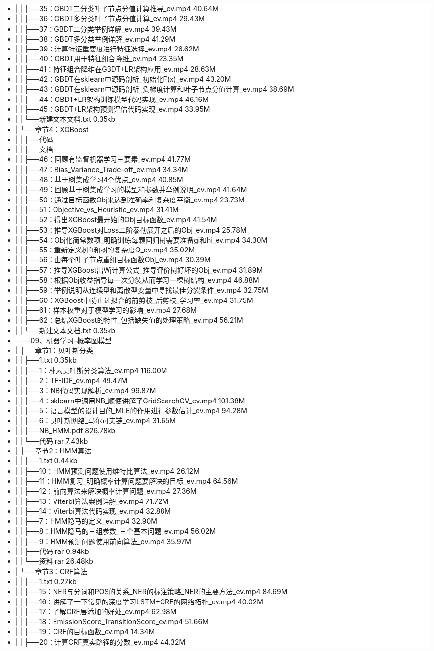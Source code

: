 - |   |   ├──35：GBDT二分类叶子节点分值计算推导_ev.mp4  40.64M
- |   |   ├──36：GBDT多分类叶子节点分值计算_ev.mp4  29.43M
- |   |   ├──37：GBDT二分类举例详解_ev.mp4  39.43M
- |   |   ├──38：GBDT多分类举例详解_ev.mp4  41.29M
- |   |   ├──39：计算特征重要度进行特征选择_ev.mp4  26.62M
- |   |   ├──40：GBDT用于特征组合降维_ev.mp4  23.35M
- |   |   ├──41：特征组合降维在GBDT+LR架构应用_ev.mp4  28.63M
- |   |   ├──42：GBDT在sklearn中源码剖析_初始化F(x)_ev.mp4  43.20M
- |   |   ├──43：GBDT在sklearn中源码剖析_负梯度计算和叶子节点分值计算_ev.mp4  38.69M
- |   |   ├──44：GBDT+LR架构训练模型代码实现_ev.mp4  46.16M
- |   |   ├──45：GBDT+LR架构预测评估代码实现_ev.mp4  33.95M
- |   |   └──新建文本文档.txt  0.35kb
- |   └──章节4：XGBoost  
- |   |   ├──代码  
- |   |   ├──文档  
- |   |   ├──46：回顾有监督机器学习三要素_ev.mp4  41.77M
- |   |   ├──47：Bias_Variance_Trade-off_ev.mp4  34.34M
- |   |   ├──48：基于树集成学习4个优点_ev.mp4  40.85M
- |   |   ├──49：回顾基于树集成学习的模型和参数并举例说明_ev.mp4  41.64M
- |   |   ├──50：通过目标函数Obj来达到准确率和复杂度平衡_ev.mp4  23.73M
- |   |   ├──51：Objective_vs_Heuristic_ev.mp4  31.41M
- |   |   ├──52：得出XGBoost最开始的Obj目标函数_ev.mp4  41.54M
- |   |   ├──53：推导XGBoost对Loss二阶泰勒展开之后的Obj_ev.mp4  25.78M
- |   |   ├──54：Obj化简常数项_明确训练每颗回归树需要准备gi和hi_ev.mp4  34.30M
- |   |   ├──55：重新定义树ft和树的复杂度Ω_ev.mp4  35.02M
- |   |   ├──56：由每个叶子节点重组目标函数Obj_ev.mp4  30.39M
- |   |   ├──57：推导XGBoost出Wj计算公式_推导评价树好坏的Obj_ev.mp4  31.89M
- |   |   ├──58：根据Obj收益指导每一次分裂从而学习一棵树结构_ev.mp4  46.88M
- |   |   ├──59：举例说明从连续型和离散型变量中寻找最佳分裂条件_ev.mp4  32.75M
- |   |   ├──60：XGBoost中防止过拟合的前剪枝_后剪枝_学习率_ev.mp4  31.75M
- |   |   ├──61：样本权重对于模型学习的影响_ev.mp4  27.68M
- |   |   ├──62：总结XGBoost的特性_包括缺失值的处理策略_ev.mp4  56.21M
- |   |   └──新建文本文档.txt  0.35kb
- ├──09、机器学习-概率图模型  
- |   ├──章节1：贝叶斯分类  
- |   |   ├──1.txt  0.35kb
- |   |   ├──1：朴素贝叶斯分类算法_ev.mp4  116.00M
- |   |   ├──2：TF-IDF_ev.mp4  49.47M
- |   |   ├──3：NB代码实现解析_ev.mp4  99.87M
- |   |   ├──4：sklearn中调用NB_顺便讲解了GridSearchCV_ev.mp4  101.38M
- |   |   ├──5：语言模型的设计目的_MLE的作用进行参数估计_ev.mp4  94.28M
- |   |   ├──6：贝叶斯网络_马尔可夫链_ev.mp4  31.65M
- |   |   ├──NB_HMM.pdf  826.78kb
- |   |   └──代码.rar  7.43kb
- |   ├──章节2：HMM算法  
- |   |   ├──1.txt  0.44kb
- |   |   ├──10：HMM预测问题使用维特比算法_ev.mp4  26.12M
- |   |   ├──11：HMM复习_明确概率计算问题要解决的目标_ev.mp4  64.56M
- |   |   ├──12：前向算法来解决概率计算问题_ev.mp4  27.36M
- |   |   ├──13：Viterbi算法案例详解_ev.mp4  71.72M
- |   |   ├──14：Viterbi算法代码实现_ev.mp4  32.88M
- |   |   ├──7：HMM隐马的定义_ev.mp4  32.90M
- |   |   ├──8：HMM隐马的三组参数_三个基本问题_ev.mp4  56.02M
- |   |   ├──9：HMM预测问题使用前向算法_ev.mp4  35.97M
- |   |   ├──代码.rar  0.94kb
- |   |   └──资料.rar  26.48kb
- |   └──章节3：CRF算法  
- |   |   ├──1.txt  0.27kb
- |   |   ├──15：NER与分词和POS的关系_NER的标注策略_NER的主要方法_ev.mp4  84.69M
- |   |   ├──16：讲解了一下常见的深度学习LSTM+CRF的网络拓扑_ev.mp4  40.02M
- |   |   ├──17：了解CRF层添加的好处_ev.mp4  62.98M
- |   |   ├──18：EmissionScore_TransitionScore_ev.mp4  51.66M
- |   |   ├──19：CRF的目标函数_ev.mp4  14.34M
- |   |   ├──20：计算CRF真实路径的分数_ev.mp4  44.32M